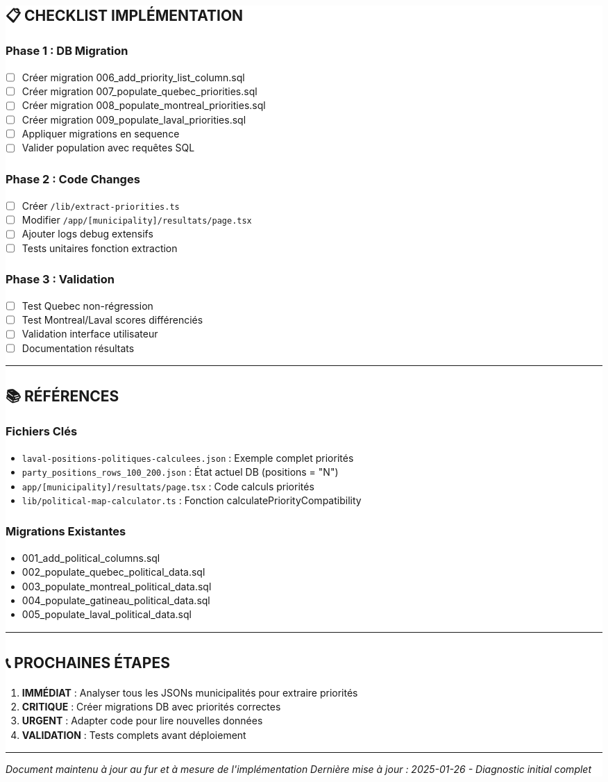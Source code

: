 
## 📋 CHECKLIST IMPLÉMENTATION

### Phase 1 : DB Migration
- [ ] Créer migration 006_add_priority_list_column.sql
- [ ] Créer migration 007_populate_quebec_priorities.sql
- [ ] Créer migration 008_populate_montreal_priorities.sql
- [ ] Créer migration 009_populate_laval_priorities.sql
- [ ] Appliquer migrations en sequence
- [ ] Valider population avec requêtes SQL

### Phase 2 : Code Changes
- [ ] Créer `/lib/extract-priorities.ts`
- [ ] Modifier `/app/[municipality]/resultats/page.tsx`
- [ ] Ajouter logs debug extensifs
- [ ] Tests unitaires fonction extraction

### Phase 3 : Validation
- [ ] Test Quebec non-régression
- [ ] Test Montreal/Laval scores différenciés
- [ ] Validation interface utilisateur
- [ ] Documentation résultats

---

## 📚 RÉFÉRENCES

### Fichiers Clés
- `laval-positions-politiques-calculees.json` : Exemple complet priorités
- `party_positions_rows_100_200.json` : État actuel DB (positions = "N")
- `app/[municipality]/resultats/page.tsx` : Code calculs priorités
- `lib/political-map-calculator.ts` : Fonction calculatePriorityCompatibility

### Migrations Existantes
- 001_add_political_columns.sql
- 002_populate_quebec_political_data.sql
- 003_populate_montreal_political_data.sql
- 004_populate_gatineau_political_data.sql
- 005_populate_laval_political_data.sql

---

## 📞 PROCHAINES ÉTAPES

1. **IMMÉDIAT** : Analyser tous les JSONs municipalités pour extraire priorités
2. **CRITIQUE** : Créer migrations DB avec priorités correctes
3. **URGENT** : Adapter code pour lire nouvelles données
4. **VALIDATION** : Tests complets avant déploiement

---

*Document maintenu à jour au fur et à mesure de l'implémentation*
*Dernière mise à jour : 2025-01-26 - Diagnostic initial complet*